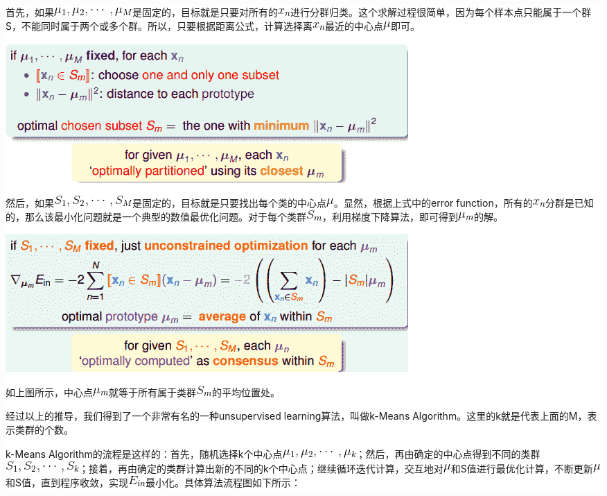 首先，如果![](img/fa061fdd440bb703459260b1561d021c.jpg)是固定的，目标就是只要对所有的![](img/823e653728df96ee1167569828c41f0e.jpg)进行分群归类。这个求解过程很简单，因为每个样本点只能属于一个群S，不能同时属于两个或多个群。所以，只要根据距离公式，计算选择离![](img/823e653728df96ee1167569828c41f0e.jpg)最近的中心点![](img/4e4d506c887c843f43a8fbcbe1884ffd.jpg)即可。

![这里写图片描述](img/5e564bebdbacdba62d3e7372799a31ea.jpg)

然后，如果![](img/9eebfaeb25ba8202cd1c085172d803aa.jpg)是固定的，目标就是只要找出每个类的中心点![](img/4e4d506c887c843f43a8fbcbe1884ffd.jpg)。显然，根据上式中的error function，所有的![](img/823e653728df96ee1167569828c41f0e.jpg)分群是已知的，那么该最小化问题就是一个典型的数值最优化问题。对于每个类群![](img/25703e54bf9166069abc2fc242605c43.jpg)，利用梯度下降算法，即可得到![](img/ccf71c74629efc5ec3050a0662f1e434.jpg)的解。

![这里写图片描述](img/d2a5606b7b131b046aef8a213da3b859.jpg)

如上图所示，中心点![](img/ccf71c74629efc5ec3050a0662f1e434.jpg)就等于所有属于类群![](img/25703e54bf9166069abc2fc242605c43.jpg)的平均位置处。

经过以上的推导，我们得到了一个非常有名的一种unsupervised learning算法，叫做k-Means Algorithm。这里的k就是代表上面的M，表示类群的个数。

k-Means Algorithm的流程是这样的：首先，随机选择k个中心点![](img/0729f71045fb66b71883e35c443d87dd.jpg)；然后，再由确定的中心点得到不同的类群![](img/716e4292d54b27495960279767afe2b7.jpg)；接着，再由确定的类群计算出新的不同的k个中心点；继续循环迭代计算，交互地对![](img/4e4d506c887c843f43a8fbcbe1884ffd.jpg)和S值进行最优化计算，不断更新![](img/4e4d506c887c843f43a8fbcbe1884ffd.jpg)和S值，直到程序收敛，实现![](img/a8b61417c614fe3bc2af079fa6ed96cd.jpg)最小化。具体算法流程图如下所示：
